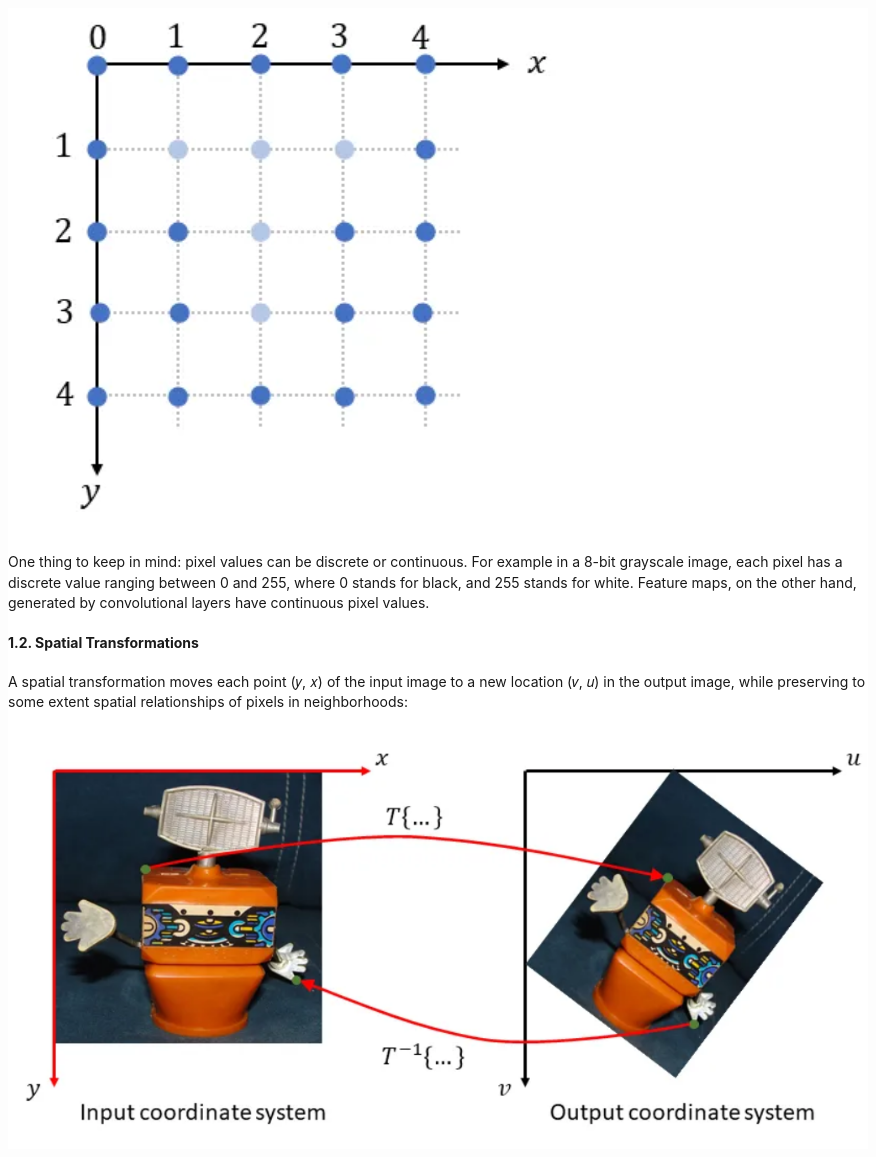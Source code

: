![image](https://github.com/lacie-life/lacie-life.github.io/blob/main/assets/img/post_assest/stn-4.png?raw=true)

One thing to keep in mind: pixel values can be discrete or continuous. For example in a 8-bit grayscale image, each pixel has a discrete value ranging between 0 and 255, where 0 stands for black, and 255 stands for white. Feature maps, on the other hand, generated by convolutional layers have continuous pixel values.

#### 1.2. Spatial Transformations

A spatial transformation moves each point (𝑦, 𝑥) of the input image to a new location (𝑣, 𝑢) in the output image, while preserving to some extent spatial relationships of pixels in neighborhoods:

![image](https://github.com/lacie-life/lacie-life.github.io/blob/main/assets/img/post_assest/stn-5.png?raw=true)
